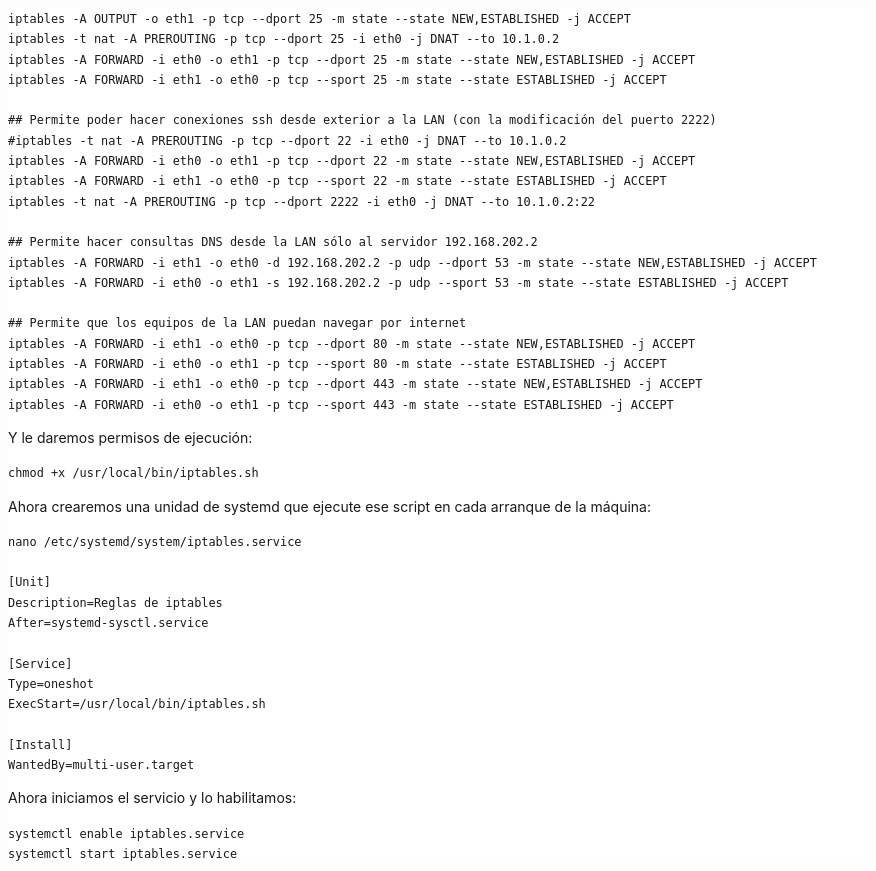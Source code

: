 ```
iptables -A OUTPUT -o eth1 -p tcp --dport 25 -m state --state NEW,ESTABLISHED -j ACCEPT
iptables -t nat -A PREROUTING -p tcp --dport 25 -i eth0 -j DNAT --to 10.1.0.2
iptables -A FORWARD -i eth0 -o eth1 -p tcp --dport 25 -m state --state NEW,ESTABLISHED -j ACCEPT
iptables -A FORWARD -i eth1 -o eth0 -p tcp --sport 25 -m state --state ESTABLISHED -j ACCEPT

## Permite poder hacer conexiones ssh desde exterior a la LAN (con la modificación del puerto 2222)
#iptables -t nat -A PREROUTING -p tcp --dport 22 -i eth0 -j DNAT --to 10.1.0.2
iptables -A FORWARD -i eth0 -o eth1 -p tcp --dport 22 -m state --state NEW,ESTABLISHED -j ACCEPT
iptables -A FORWARD -i eth1 -o eth0 -p tcp --sport 22 -m state --state ESTABLISHED -j ACCEPT
iptables -t nat -A PREROUTING -p tcp --dport 2222 -i eth0 -j DNAT --to 10.1.0.2:22

## Permite hacer consultas DNS desde la LAN sólo al servidor 192.168.202.2
iptables -A FORWARD -i eth1 -o eth0 -d 192.168.202.2 -p udp --dport 53 -m state --state NEW,ESTABLISHED -j ACCEPT
iptables -A FORWARD -i eth0 -o eth1 -s 192.168.202.2 -p udp --sport 53 -m state --state ESTABLISHED -j ACCEPT

## Permite que los equipos de la LAN puedan navegar por internet
iptables -A FORWARD -i eth1 -o eth0 -p tcp --dport 80 -m state --state NEW,ESTABLISHED -j ACCEPT
iptables -A FORWARD -i eth0 -o eth1 -p tcp --sport 80 -m state --state ESTABLISHED -j ACCEPT
iptables -A FORWARD -i eth1 -o eth0 -p tcp --dport 443 -m state --state NEW,ESTABLISHED -j ACCEPT
iptables -A FORWARD -i eth0 -o eth1 -p tcp --sport 443 -m state --state ESTABLISHED -j ACCEPT
```

Y le daremos permisos de ejecución:

```
chmod +x /usr/local/bin/iptables.sh
```

Ahora crearemos una unidad de systemd que ejecute ese script en cada arranque de la máquina:

```
nano /etc/systemd/system/iptables.service

[Unit]
Description=Reglas de iptables
After=systemd-sysctl.service

[Service]
Type=oneshot
ExecStart=/usr/local/bin/iptables.sh

[Install]
WantedBy=multi-user.target
```

Ahora iniciamos el servicio y lo habilitamos:

```
systemctl enable iptables.service
systemctl start iptables.service
```

